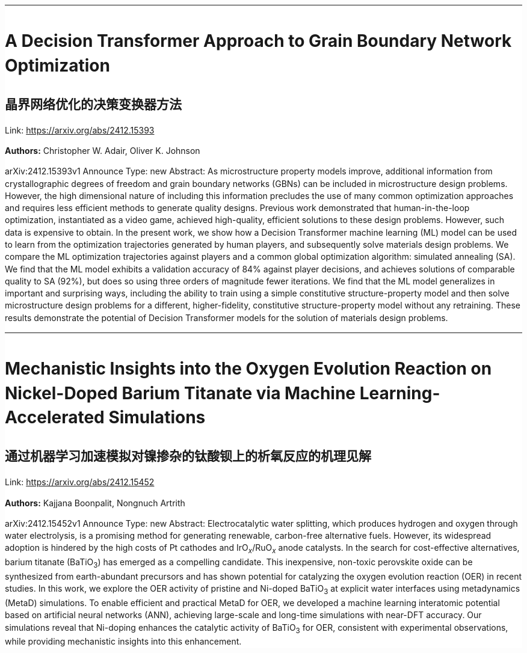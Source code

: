 
---
# A Decision Transformer Approach to Grain Boundary Network Optimization

## 晶界网络优化的决策变换器方法

Link: https://arxiv.org/abs/2412.15393

**Authors:** Christopher W. Adair, Oliver K. Johnson

arXiv:2412.15393v1 Announce Type: new 
Abstract: As microstructure property models improve, additional information from crystallographic degrees of freedom and grain boundary networks (GBNs) can be included in microstructure design problems. However, the high dimensional nature of including this information precludes the use of many common optimization approaches and requires less efficient methods to generate quality designs. Previous work demonstrated that human-in-the-loop optimization, instantiated as a video game, achieved high-quality, efficient solutions to these design problems. However, such data is expensive to obtain. In the present work, we show how a Decision Transformer machine learning (ML) model can be used to learn from the optimization trajectories generated by human players, and subsequently solve materials design problems. We compare the ML optimization trajectories against players and a common global optimization algorithm: simulated annealing (SA). We find that the ML model exhibits a validation accuracy of 84% against player decisions, and achieves solutions of comparable quality to SA (92%), but does so using three orders of magnitude fewer iterations. We find that the ML model generalizes in important and surprising ways, including the ability to train using a simple constitutive structure-property model and then solve microstructure design problems for a different, higher-fidelity, constitutive structure-property model without any retraining. These results demonstrate the potential of Decision Transformer models for the solution of materials design problems.


---
# Mechanistic Insights into the Oxygen Evolution Reaction on Nickel-Doped Barium Titanate via Machine Learning-Accelerated Simulations

## 通过机器学习加速模拟对镍掺杂的钛酸钡上的析氧反应的机理见解

Link: https://arxiv.org/abs/2412.15452

**Authors:** Kajjana Boonpalit, Nongnuch Artrith

arXiv:2412.15452v1 Announce Type: new 
Abstract: Electrocatalytic water splitting, which produces hydrogen and oxygen through water electrolysis, is a promising method for generating renewable, carbon-free alternative fuels. However, its widespread adoption is hindered by the high costs of Pt cathodes and IrO$_{x}$/RuO$_{x}$ anode catalysts. In the search for cost-effective alternatives, barium titanate (BaTiO$_{3}$) has emerged as a compelling candidate. This inexpensive, non-toxic perovskite oxide can be synthesized from earth-abundant precursors and has shown potential for catalyzing the oxygen evolution reaction (OER) in recent studies. In this work, we explore the OER activity of pristine and Ni-doped BaTiO$_{3}$ at explicit water interfaces using metadynamics (MetaD) simulations. To enable efficient and practical MetaD for OER, we developed a machine learning interatomic potential based on artificial neural networks (ANN), achieving large-scale and long-time simulations with near-DFT accuracy. Our simulations reveal that Ni-doping enhances the catalytic activity of BaTiO$_{3}$ for OER, consistent with experimental observations, while providing mechanistic insights into this enhancement.
